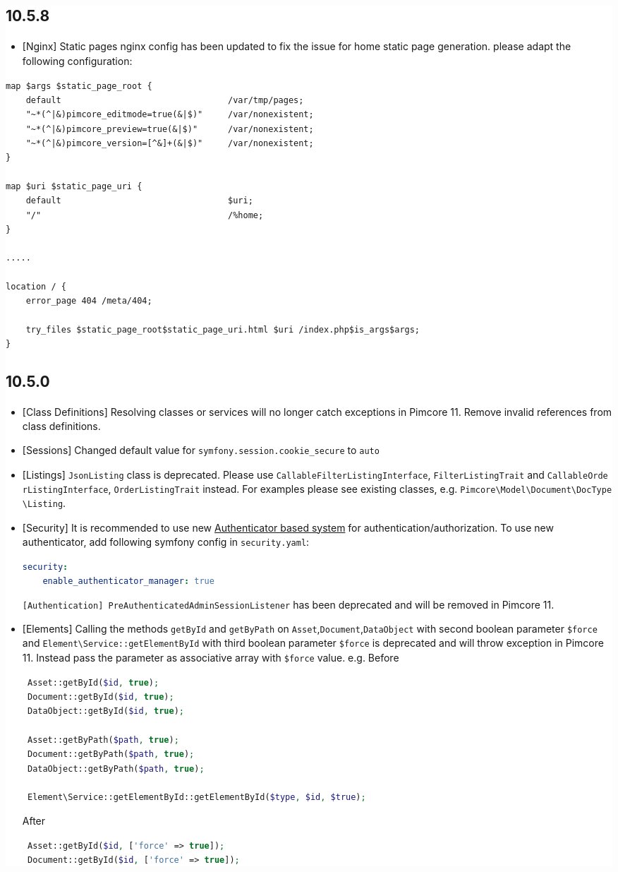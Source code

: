 
## 10.5.8
- [Nginx] Static pages nginx config has been updated to fix the issue for home static page generation. please adapt the following configuration:
```nginx
map $args $static_page_root {
    default                                 /var/tmp/pages;
    "~*(^|&)pimcore_editmode=true(&|$)"     /var/nonexistent;
    "~*(^|&)pimcore_preview=true(&|$)"      /var/nonexistent;
    "~*(^|&)pimcore_version=[^&]+(&|$)"     /var/nonexistent;
}

map $uri $static_page_uri {
    default                                 $uri;
    "/"                                     /%home;
}

.....

location / {
    error_page 404 /meta/404;

    try_files $static_page_root$static_page_uri.html $uri /index.php$is_args$args;
}
```

## 10.5.0
- [Class Definitions] Resolving classes or services will no longer catch exceptions in Pimcore 11. Remove invalid references from class definitions.
- [Sessions] Changed default value for `symfony.session.cookie_secure` to `auto`
- [Listings] `JsonListing` class is deprecated. Please use `CallableFilterListingInterface`, `FilterListingTrait` and `CallableOrderListingInterface`, `OrderListingTrait` instead.
  For examples please see existing classes, e.g. `Pimcore\Model\Document\DocType\Listing`.

- [Security] It is recommended to use new [Authenticator based system](https://pimcore.com/docs/pimcore/current/Development_Documentation/Development_Tools_and_Details/Security_Authentication/Authenticator_Based_Security.html) for authentication/authorization.
  To use new authenticator, add following symfony config in `security.yaml`:
    ```yaml
    security:
        enable_authenticator_manager: true
    ```
  `[Authentication] PreAuthenticatedAdminSessionListener` has been deprecated and will be removed in Pimcore 11.
- [Elements] Calling the methods `getById` and `getByPath` on `Asset`,`Document`,`DataObject` with second boolean parameter `$force` and `Element\Service::getElementById` with third boolean  parameter `$force` is deprecated and will throw exception in Pimcore 11. Instead pass the parameter as associative array with `$force` value.
  e.g. Before 
   ```php
    Asset::getById($id, true);
    Document::getById($id, true);
    DataObject::getById($id, true);
  
    Asset::getByPath($path, true);
    Document::getByPath($path, true);
    DataObject::getByPath($path, true);
  
    Element\Service::getElementById::getElementById($type, $id, $true);
   ```
    After
   ```php
    Asset::getById($id, ['force' => true]);
    Document::getById($id, ['force' => true]);
   ```